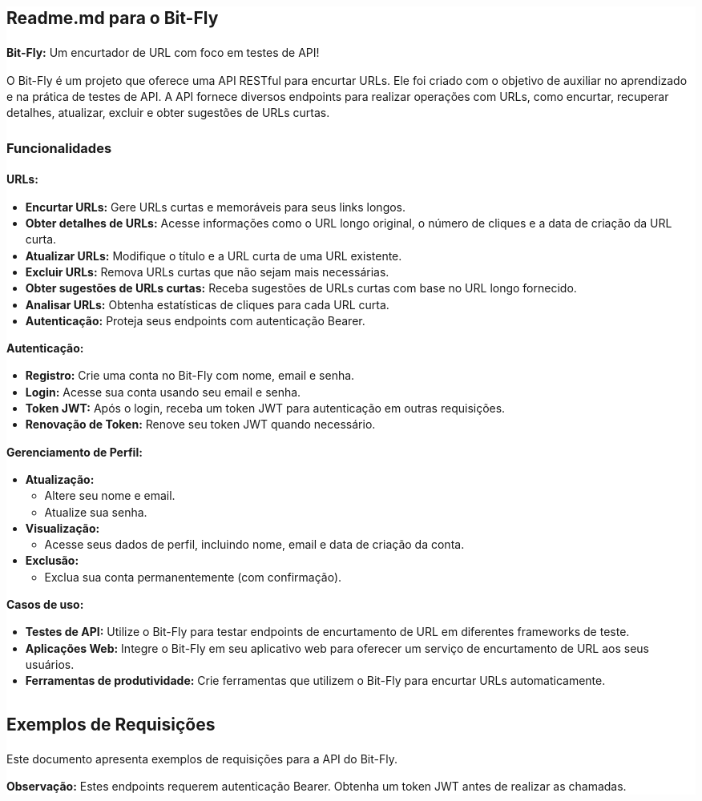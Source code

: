 ## Readme.md para o Bit-Fly

**Bit-Fly:** Um encurtador de URL com foco em testes de API!

O Bit-Fly é um projeto que oferece uma API RESTful para encurtar URLs. Ele foi criado com o objetivo de auxiliar no aprendizado e na prática de testes de API. A API fornece diversos endpoints para realizar operações com URLs, como encurtar, recuperar detalhes, atualizar, excluir e obter sugestões de URLs curtas.

### Funcionalidades

**URLs:**

* **Encurtar URLs:** Gere URLs curtas e memoráveis para seus links longos.
* **Obter detalhes de URLs:** Acesse informações como o URL longo original, o número de cliques e a data de criação da URL curta.
* **Atualizar URLs:** Modifique o título e a URL curta de uma URL existente.
* **Excluir URLs:** Remova URLs curtas que não sejam mais necessárias.
* **Obter sugestões de URLs curtas:** Receba sugestões de URLs curtas com base no URL longo fornecido.
* **Analisar URLs:** Obtenha estatísticas de cliques para cada URL curta.
* **Autenticação:** Proteja seus endpoints com autenticação Bearer.

**Autenticação:**

* **Registro:** Crie uma conta no Bit-Fly com nome, email e senha.
* **Login:** Acesse sua conta usando seu email e senha.
* **Token JWT:** Após o login, receba um token JWT para autenticação em outras requisições.
* **Renovação de Token:** Renove seu token JWT quando necessário.

**Gerenciamento de Perfil:**

* **Atualização:** 
    * Altere seu nome e email.
    * Atualize sua senha.
* **Visualização:** 
    * Acesse seus dados de perfil, incluindo nome, email e data de criação da conta.
* **Exclusão:** 
    * Exclua sua conta permanentemente (com confirmação).

**Casos de uso:**

* **Testes de API:** Utilize o Bit-Fly para testar endpoints de encurtamento de URL em diferentes frameworks de teste.
* **Aplicações Web:** Integre o Bit-Fly em seu aplicativo web para oferecer um serviço de encurtamento de URL aos seus usuários.
* **Ferramentas de produtividade:** Crie ferramentas que utilizem o Bit-Fly para encurtar URLs automaticamente.

## Exemplos de Requisições

Este documento apresenta exemplos de requisições para a API do Bit-Fly. 

**Observação:** Estes endpoints requerem autenticação Bearer. Obtenha um token JWT antes de realizar as chamadas.

